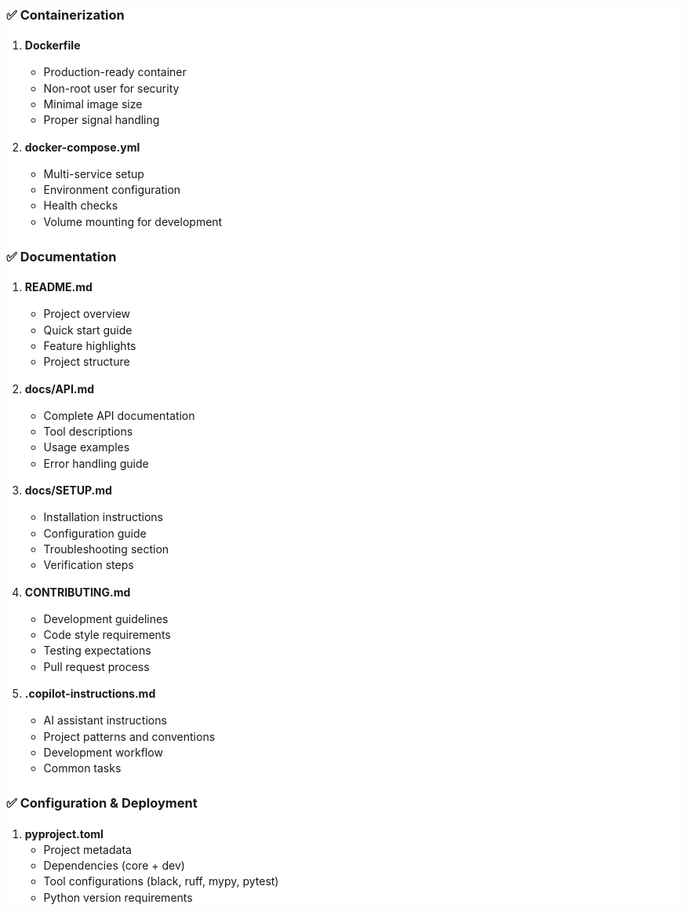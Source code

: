 ### ✅ Containerization

1. **Dockerfile**
   - Production-ready container
   - Non-root user for security
   - Minimal image size
   - Proper signal handling

2. **docker-compose.yml**
   - Multi-service setup
   - Environment configuration
   - Health checks
   - Volume mounting for development

### ✅ Documentation

1. **README.md**
   - Project overview
   - Quick start guide
   - Feature highlights
   - Project structure

2. **docs/API.md**
   - Complete API documentation
   - Tool descriptions
   - Usage examples
   - Error handling guide

3. **docs/SETUP.md**
   - Installation instructions
   - Configuration guide
   - Troubleshooting section
   - Verification steps

4. **CONTRIBUTING.md**
   - Development guidelines
   - Code style requirements
   - Testing expectations
   - Pull request process

5. **.copilot-instructions.md**
   - AI assistant instructions
   - Project patterns and conventions
   - Development workflow
   - Common tasks

### ✅ Configuration & Deployment

1. **pyproject.toml**
   - Project metadata
   - Dependencies (core + dev)
   - Tool configurations (black, ruff, mypy, pytest)
   - Python version requirements

